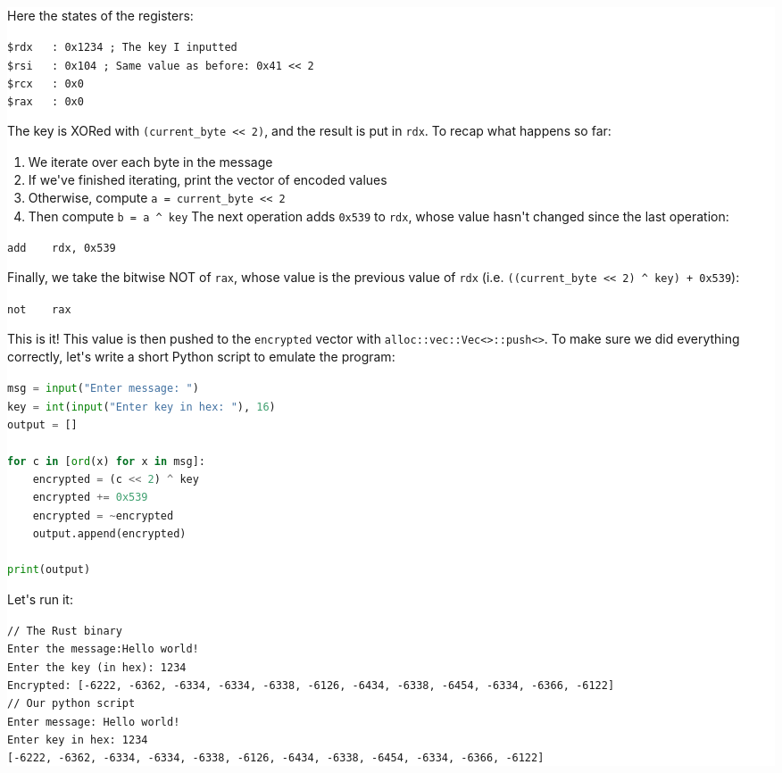 Here the states of the registers:

```
$rdx   : 0x1234 ; The key I inputted
$rsi   : 0x104 ; Same value as before: 0x41 << 2
$rcx   : 0x0
$rax   : 0x0
```

The key is XORed with `(current_byte << 2)`, and the result is put in `rdx`. To recap what happens so far:
1. We iterate over each byte in the message
2. If we've finished iterating, print the vector of encoded values
3. Otherwise, compute `a = current_byte << 2`
4. Then compute `b = a ^ key`
The next operation adds `0x539` to `rdx`, whose value hasn't changed since the last operation:

```
add    rdx, 0x539
```

Finally, we take the bitwise NOT of `rax`, whose value is the previous value of `rdx` (i.e. `((current_byte << 2) ^ key) + 0x539`):

```
not    rax

```
This is it! This value is then pushed to the `encrypted` vector with `alloc::vec::Vec<>::push<>`. 
To make sure we did everything correctly, let's write a short Python script to emulate the program:

```python
msg = input("Enter message: ")
key = int(input("Enter key in hex: "), 16)
output = []

for c in [ord(x) for x in msg]:
    encrypted = (c << 2) ^ key
    encrypted += 0x539
    encrypted = ~encrypted
    output.append(encrypted)

print(output)
```

Let's run it:

```
// The Rust binary
Enter the message:Hello world!
Enter the key (in hex): 1234
Encrypted: [-6222, -6362, -6334, -6334, -6338, -6126, -6434, -6338, -6454, -6334, -6366, -6122]
// Our python script
Enter message: Hello world!
Enter key in hex: 1234
[-6222, -6362, -6334, -6334, -6338, -6126, -6434, -6338, -6454, -6334, -6366, -6122]
```
